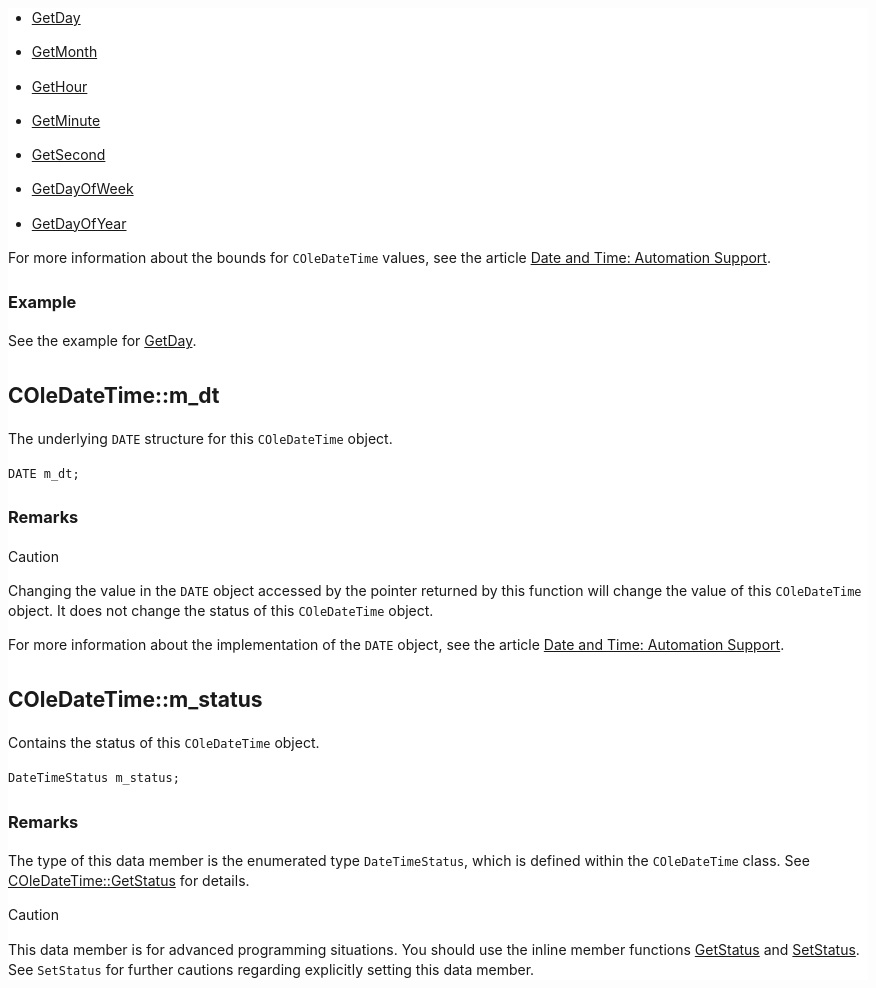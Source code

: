 - [GetDay](#getday)

- [GetMonth](#getmonth)

- [GetHour](#gethour)

- [GetMinute](#getminute)

- [GetSecond](#getsecond)

- [GetDayOfWeek](#getdayofweek)

- [GetDayOfYear](#getdayofyear)

For more information about the bounds for `COleDateTime` values, see the article [Date and Time: Automation Support](../../atl-mfc-shared/date-and-time-automation-support.md).

### Example

See the example for [GetDay](#getday).

##  <a name="m_dt"></a>  COleDateTime::m_dt

The underlying `DATE` structure for this `COleDateTime` object.

```
DATE m_dt;
```

### Remarks

> [!CAUTION]
>  Changing the value in the `DATE` object accessed by the pointer returned by this function will change the value of this `COleDateTime` object. It does not change the status of this `COleDateTime` object.

For more information about the implementation of the `DATE` object, see the article [Date and Time: Automation Support](../../atl-mfc-shared/date-and-time-automation-support.md).

##  <a name="m_status"></a>  COleDateTime::m_status

Contains the status of this `COleDateTime` object.

```
DateTimeStatus m_status;
```

### Remarks

The type of this data member is the enumerated type `DateTimeStatus`, which is defined within the `COleDateTime` class. See [COleDateTime::GetStatus](#getstatus) for details.

> [!CAUTION]
>  This data member is for advanced programming situations. You should use the inline member functions [GetStatus](#getstatus) and [SetStatus](#setstatus). See `SetStatus` for further cautions regarding explicitly setting this data member.
